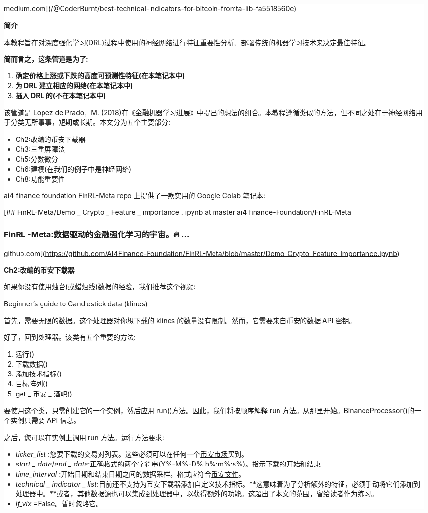 medium.com](/@CoderBurnt/best-technical-indicators-for-bitcoin-fromta-lib-fa5518560e) 

**简介**

本教程旨在对深度强化学习(DRL)过程中使用的神经网络进行特征重要性分析。部署传统的机器学习技术来决定最佳特征。

**简而言之，这条管道是为了:**

1.  **确定价格上涨或下跌的高度可预测性特征(在本笔记本中)**
2.  **为 DRL 建立相应的网络(在本笔记本中)**
3.  **插入 DRL 的(不在本笔记本中)**

该管道是 Lopez de Prado，M. (2018)在《金融机器学习进展》中提出的想法的组合。本教程遵循类似的方法，但不同之处在于神经网络用于分类无所事事，短期或长期。本文分为五个主要部分:

*   Ch2:改编的币安下载器
*   Ch3:三重屏障法
*   Ch5:分数微分
*   Ch6:建模(在我们的例子中是神经网络)
*   Ch8:功能重要性

ai4 finance foundation FinRL-Meta repo 上提供了一款实用的 Google Colab 笔记本:

[](https://github.com/AI4Finance-Foundation/FinRL-Meta/blob/master/Demo_Crypto_Feature_Importance.ipynb) [## FinRL-Meta/Demo _ Crypto _ Feature _ importance . ipynb at master ai4 finance-Foundation/FinRL-Meta

### FinRL -Meta:数据驱动的金融强化学习的宇宙。🔥 …

github.com](https://github.com/AI4Finance-Foundation/FinRL-Meta/blob/master/Demo_Crypto_Feature_Importance.ipynb) 

**Ch2:改编的币安下载器**

如果你没有使用烛台(或蜡烛线)数据的经验，我们推荐这个视频:

Beginner’s guide to Candlestick data (klines)

首先，需要无限的数据。这个处理器对你想下载的 klines 的数量没有限制。然而，[它需要来自币安的数据 API 密钥](https://www.youtube.com/watch?v=qg-oboAY8rM)。

好了，回到处理器。该类有五个重要的方法:

1.  运行()
2.  下载数据()
3.  添加技术指标()
4.  目标阵列()
5.  get _ 币安 _ 酒吧()

要使用这个类，只需创建它的一个实例，然后应用 run()方法。因此，我们将按顺序解释 run 方法。从那里开始。BinanceProcessor()的一个实例只需要 API 信息。

之后，您可以在实例上调用 run 方法。运行方法要求:

*   *ticker_list* :您要下载的交易对列表。这些必须可以在任何一个[币安市场](https://www.binance.com/en/trade/BTC_USDT?layout=basic)买到。
*   *start _ date*/*end _ date*:正确格式的两个字符串(Y%-M%-D% h%:m%:s%)。指示下载的开始和结束
*   *time_interval* :开始日期和结束日期之间的数据采样。格式应符合[币安文件](https://python-binance.readthedocs.io/en/latest/binance.html)。
*   *technical _ indicator _ list*:目前还不支持为币安下载器添加自定义技术指标。**这意味着为了分析额外的特征，必须手动将它们添加到处理器中。**或者，其他数据源也可以集成到处理器中，以获得额外的功能。这超出了本文的范围，留给读者作为练习。
*   *if_vix* =False。暂时忽略它。
